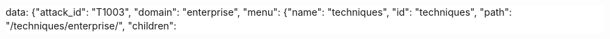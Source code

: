 data: {"attack_id": "T1003", "domain": "enterprise", "menu": {"name": "techniques", "id": "techniques", "path": "/techniques/enterprise/", "children":
